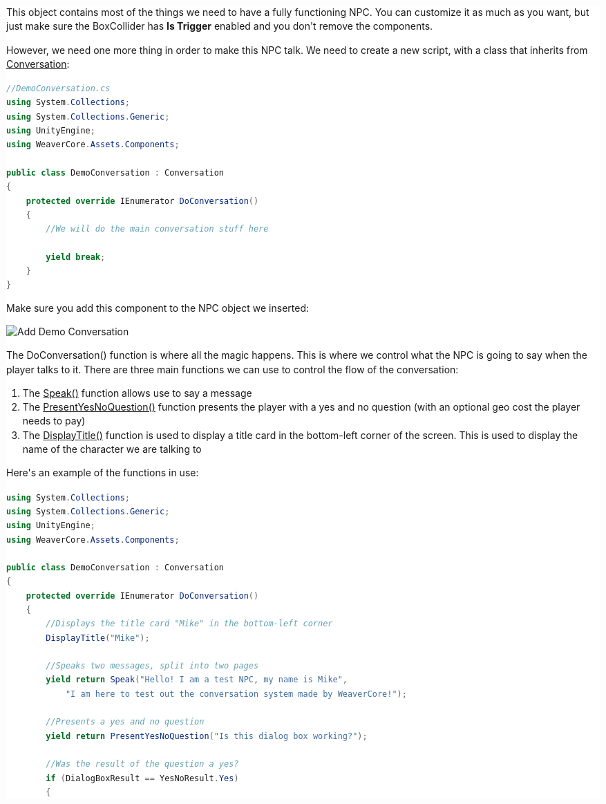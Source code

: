 This object contains most of the things we need to have a fully functioning NPC. You can customize it as much as you want, but just make sure the BoxCollider has **Is Trigger** enabled and you don't remove the components.

However, we need one more thing in order to make this NPC talk. We need to create a new script, with a class that inherits from [Conversation](WeaverCore.Assets.Components.Conversation):

```cs
//DemoConversation.cs
using System.Collections;
using System.Collections.Generic;
using UnityEngine;
using WeaverCore.Assets.Components;

public class DemoConversation : Conversation
{
    protected override IEnumerator DoConversation()
    {
        //We will do the main conversation stuff here

        yield break;
    }
}
```

Make sure you add this component to the NPC object we inserted:

![Add Demo Conversation](~/images/addDemoConversation.gif)

The DoConversation() function is where all the magic happens. This is where we control what the NPC is going to say when the player talks to it. There are three main functions we can use to control the flow of the conversation:

1. The [Speak()](xref:WeaverCore.Assets.Components.Conversation.Speak(System.String)) function allows use to say a message
2. The [PresentYesNoQuestion()](xref:WeaverCore.Assets.Components.Conversation.PresentYesNoQuestion) function presents the player with a yes and no question (with an optional geo cost the player needs to pay)
3. The [DisplayTitle()](xref:WeaverCore.Assets.Components.Conversation.DisplayTitle(System.String,System.String)) function is used to display a title card in the bottom-left corner of the screen. This is used to display the name of the character we are talking to

Here's an example of the functions in use:

```cs
using System.Collections;
using System.Collections.Generic;
using UnityEngine;
using WeaverCore.Assets.Components;

public class DemoConversation : Conversation
{
    protected override IEnumerator DoConversation()
    {
        //Displays the title card "Mike" in the bottom-left corner
        DisplayTitle("Mike");

        //Speaks two messages, split into two pages
        yield return Speak("Hello! I am a test NPC, my name is Mike",
            "I am here to test out the conversation system made by WeaverCore!");

        //Presents a yes and no question
        yield return PresentYesNoQuestion("Is this dialog box working?");

        //Was the result of the question a yes?
        if (DialogBoxResult == YesNoResult.Yes)
        {
```